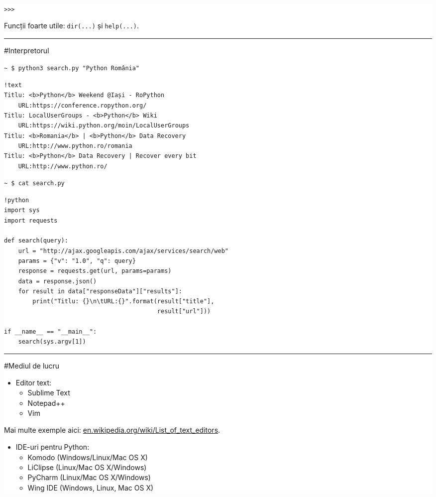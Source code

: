     >>> 

Funcții foarte utile:  ```dir(...)``` și ```help(...)```.

---

#Interpretorul

```
~ $ python3 search.py "Python România"
```
    
    !text
    Titlu: <b>Python</b> Weekend @Iași - RoPython
        URL:https://conference.ropython.org/
    Titlu: LocalUserGroups - <b>Python</b> Wiki
        URL:https://wiki.python.org/moin/LocalUserGroups
    Titlu: <b>Romania</b> | <b>Python</b> Data Recovery
        URL:http://www.python.ro/romania
    Titlu: <b>Python</b> Data Recovery | Recover every bit
        URL:http://www.python.ro/


```
~ $ cat search.py
```

    !python
    import sys
    import requests

    def search(query):
        url = "http://ajax.googleapis.com/ajax/services/search/web"
        params = {"v": "1.0", "q": query}
        response = requests.get(url, params=params)
        data = response.json()
        for result in data["responseData"]["results"]:
            print("Titlu: {}\n\tURL:{}".format(result["title"],
                                               result["url"]))

    if __name__ == "__main__":
        search(sys.argv[1])

---

#Mediul de lucru

- Editor text:
    - Sublime Text
    - Notepad++
    - Vim

Mai multe exemple aici: [en.wikipedia.org/wiki/List_of_text_editors](https://en.wikipedia.org/wiki/List_of_text_editors).

- IDE-uri pentru Python:
    - Komodo (Windows/Linux/Mac OS X)
    - LiClipse (Linux/Mac OS X/Windows)
    - PyCharm (Linux/Mac OS X/Windows)
    - Wing IDE (Windows, Linux, Mac OS X)
